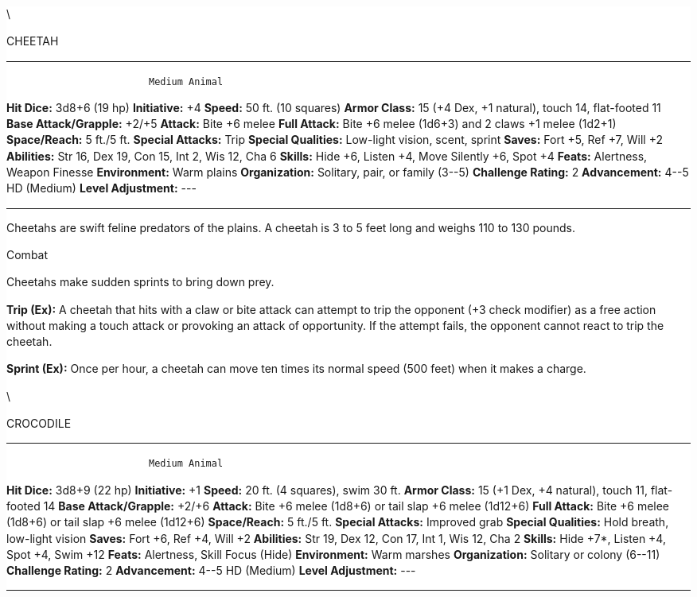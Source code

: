 \

CHEETAH

  -------------------------- ----------------------------------------------------
                             Medium Animal
  **Hit Dice:**              3d8+6 (19 hp)
  **Initiative:**            +4
  **Speed:**                 50 ft. (10 squares)
  **Armor Class:**           15 (+4 Dex, +1 natural), touch 14, flat-footed 11
  **Base Attack/Grapple:**   +2/+5
  **Attack:**                Bite +6 melee
  **Full Attack:**           Bite +6 melee (1d6+3) and 2 claws +1 melee (1d2+1)
  **Space/Reach:**           5 ft./5 ft.
  **Special Attacks:**       Trip
  **Special Qualities:**     Low-light vision, scent, sprint
  **Saves:**                 Fort +5, Ref +7, Will +2
  **Abilities:**             Str 16, Dex 19, Con 15, Int 2, Wis 12, Cha 6
  **Skills:**                Hide +6, Listen +4, Move Silently +6, Spot +4
  **Feats:**                 Alertness, Weapon Finesse
  **Environment:**           Warm plains
  **Organization:**          Solitary, pair, or family (3--5)
  **Challenge Rating:**      2
  **Advancement:**           4--5 HD (Medium)
  **Level Adjustment:**      ---
  -------------------------- ----------------------------------------------------

Cheetahs are swift feline predators of the plains. A cheetah is 3 to 5
feet long and weighs 110 to 130 pounds.

Combat

Cheetahs make sudden sprints to bring down prey.

**Trip (Ex):** A cheetah that hits with a claw or bite attack can
attempt to trip the opponent (+3 check modifier) as a free action
without making a touch attack or provoking an attack of opportunity. If
the attempt fails, the opponent cannot react to trip the cheetah.

**Sprint (Ex):** Once per hour, a cheetah can move ten times its normal
speed (500 feet) when it makes a charge.

\

CROCODILE

  -------------------------- ------------------------------------------------------
                             Medium Animal
  **Hit Dice:**              3d8+9 (22 hp)
  **Initiative:**            +1
  **Speed:**                 20 ft. (4 squares), swim 30 ft.
  **Armor Class:**           15 (+1 Dex, +4 natural), touch 11, flat-footed 14
  **Base Attack/Grapple:**   +2/+6
  **Attack:**                Bite +6 melee (1d8+6) or tail slap +6 melee (1d12+6)
  **Full Attack:**           Bite +6 melee (1d8+6) or tail slap +6 melee (1d12+6)
  **Space/Reach:**           5 ft./5 ft.
  **Special Attacks:**       Improved grab
  **Special Qualities:**     Hold breath, low-light vision
  **Saves:**                 Fort +6, Ref +4, Will +2
  **Abilities:**             Str 19, Dex 12, Con 17, Int 1, Wis 12, Cha 2
  **Skills:**                Hide +7\*, Listen +4, Spot +4, Swim +12
  **Feats:**                 Alertness, Skill Focus (Hide)
  **Environment:**           Warm marshes
  **Organization:**          Solitary or colony (6--11)
  **Challenge Rating:**      2
  **Advancement:**           4--5 HD (Medium)
  **Level Adjustment:**      ---
  -------------------------- ------------------------------------------------------